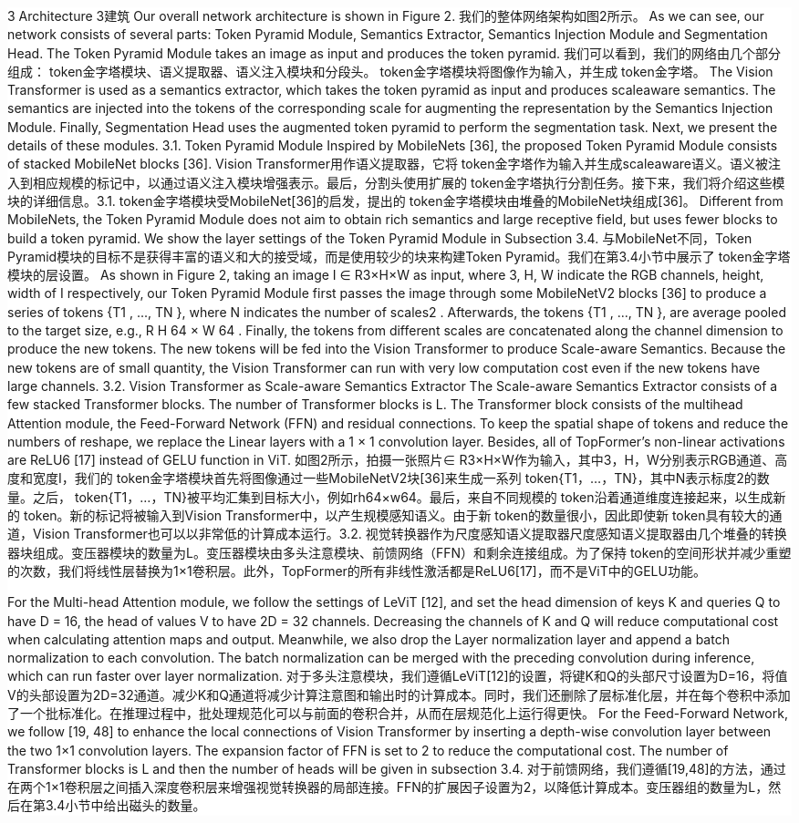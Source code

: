 3 Architecture
3建筑
Our overall network architecture is shown in Figure 2.
我们的整体网络架构如图2所示。
As we can see, our network consists of several parts: Token Pyramid Module, Semantics Extractor, Semantics Injection Module and Segmentation Head. The Token Pyramid Module takes an image as input and produces the token pyramid.
我们可以看到，我们的网络由几个部分组成： token金字塔模块、语义提取器、语义注入模块和分段头。 token金字塔模块将图像作为输入，并生成 token金字塔。
The Vision Transformer is used as a semantics extractor, which takes the token pyramid as input and produces scaleaware semantics. The semantics are injected into the tokens of the corresponding scale for augmenting the representation by the Semantics Injection Module. Finally, Segmentation Head uses the augmented token pyramid to perform the segmentation task. Next, we present the details of these modules. 3.1. Token Pyramid Module Inspired by MobileNets [36], the proposed Token Pyramid Module consists of stacked MobileNet blocks [36].
Vision Transformer用作语义提取器，它将 token金字塔作为输入并生成scaleaware语义。语义被注入到相应规模的标记中，以通过语义注入模块增强表示。最后，分割头使用扩展的 token金字塔执行分割任务。接下来，我们将介绍这些模块的详细信息。3.1.  token金字塔模块受MobileNet[36]的启发，提出的 token金字塔模块由堆叠的MobileNet块组成[36]。
Different from MobileNets, the Token Pyramid Module does not aim to obtain rich semantics and large receptive field, but uses fewer blocks to build a token pyramid. We show the layer settings of the Token Pyramid Module in Subsection 3.4.
与MobileNet不同，Token Pyramid模块的目标不是获得丰富的语义和大的接受域，而是使用较少的块来构建Token Pyramid。我们在第3.4小节中展示了 token金字塔模块的层设置。
As shown in Figure 2, taking an image I ∈ R3×H×W as input, where 3, H, W indicate the RGB channels, height, width of I respectively, our Token Pyramid Module first passes the image through some MobileNetV2 blocks [36] to produce a series of tokens {T1 , ..., TN }, where N indicates the number of scales2 . Afterwards, the tokens {T1 , ..., TN }, are average pooled to the target size, e.g., R H 64 × W 64 . Finally, the tokens from different scales are concatenated along the channel dimension to produce the new tokens. The new tokens will be fed into the Vision Transformer to produce Scale-aware Semantics. Because the new tokens are of small quantity, the Vision Transformer can run with very low computation cost even if the new tokens have large channels. 3.2. Vision Transformer as Scale-aware Semantics Extractor The Scale-aware Semantics Extractor consists of a few stacked Transformer blocks. The number of Transformer blocks is L. The Transformer block consists of the multihead Attention module, the Feed-Forward Network (FFN) and residual connections. To keep the spatial shape of tokens and reduce the numbers of reshape, we replace the Linear layers with a 1 × 1 convolution layer. Besides, all of TopFormer’s non-linear activations are ReLU6 [17] instead of GELU function in ViT.
如图2所示，拍摄一张照片∈ R3×H×W作为输入，其中3，H，W分别表示RGB通道、高度和宽度I，我们的 token金字塔模块首先将图像通过一些MobileNetV2块[36]来生成一系列 token{T1，…，TN}，其中N表示标度2的数量。之后， token{T1，…，TN}被平均汇集到目标大小，例如rh64×w64。最后，来自不同规模的 token沿着通道维度连接起来，以生成新的 token。新的标记将被输入到Vision Transformer中，以产生规模感知语义。由于新 token的数量很小，因此即使新 token具有较大的通道，Vision Transformer也可以以非常低的计算成本运行。3.2. 视觉转换器作为尺度感知语义提取器尺度感知语义提取器由几个堆叠的转换器块组成。变压器模块的数量为L。变压器模块由多头注意模块、前馈网络（FFN）和剩余连接组成。为了保持 token的空间形状并减少重塑的次数，我们将线性层替换为1×1卷积层。此外，TopFormer的所有非线性激活都是ReLU6[17]，而不是ViT中的GELU功能。

For the Multi-head Attention module, we follow the settings of LeViT [12], and set the head dimension of keys K and queries Q to have D = 16, the head of values V to have 2D = 32 channels. Decreasing the channels of K and Q will reduce computational cost when calculating attention maps and output. Meanwhile, we also drop the Layer normalization layer and append a batch normalization to each convolution. The batch normalization can be merged with the preceding convolution during inference, which can run faster over layer normalization.
对于多头注意模块，我们遵循LeViT[12]的设置，将键K和Q的头部尺寸设置为D=16，将值V的头部设置为2D=32通道。减少K和Q通道将减少计算注意图和输出时的计算成本。同时，我们还删除了层标准化层，并在每个卷积中添加了一个批标准化。在推理过程中，批处理规范化可以与前面的卷积合并，从而在层规范化上运行得更快。
For the Feed-Forward Network, we follow [19, 48] to enhance the local connections of Vision Transformer by inserting a depth-wise convolution layer between the two 1×1 convolution layers. The expansion factor of FFN is set to 2 to reduce the computational cost. The number of Transformer blocks is L and then the number of heads will be given in subsection 3.4.
对于前馈网络，我们遵循[19,48]的方法，通过在两个1×1卷积层之间插入深度卷积层来增强视觉转换器的局部连接。FFN的扩展因子设置为2，以降低计算成本。变压器组的数量为L，然后在第3.4小节中给出磁头的数量。